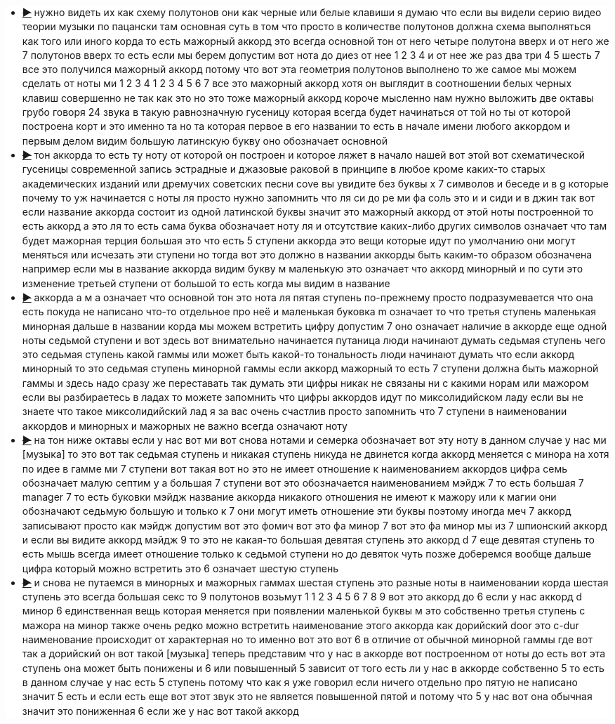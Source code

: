  - ~~[▶](https://www.youtube.com/watch?v=KY4OZUMl46U&t=68)~~  нужно видеть их как схему полутонов они как черные или белые клавиши я думаю что если вы видели серию видео теории музыки по пацански там основная суть в том что просто в количестве полутонов должна схема выполняться как того или иного корда то есть мажорный аккорд это всегда основной тон от него четыре полутона вверх и от него же 7 полутонов вверх то есть если мы берем допустим вот нота до диез от нее 1 2 3 4 и от нее же раз два три 4 5 шесть 7 все это получился мажорный аккорд потому что вот эта геометрия полутонов выполнено то же самое мы можем сделать от ноты ми 1 2 3 4 1 2 3 4 5 6 7 все это мажорный аккорд хотя он выглядит в соотношении белых черных клавиш совершенно не так как это но это тоже мажорный аккорд короче мысленно нам нужно выложить две октавы грубо говоря 24 звука в такую равнозначную гусеницу которая всегда будет начинаться от той но ты от которой построена корт и это именно та но та которая первое в его названии то есть в начале имени любого аккордом и первым делом видим большую латинскую букву оно обозначает основной 
 - ~~[▶](https://www.youtube.com/watch?v=KY4OZUMl46U&t=144)~~  тон аккорда то есть ту ноту от которой он построен и которое ляжет в начало нашей вот этой вот схематической гусеницы современной запись эстрадные и джазовые раковой в принципе в любое кроме каких-то старых академических изданий или дремучих советских песни cove вы увидите без буквы х 7 символов и беседе и в g которые почему то уж начинается с ноты ля просто нужно запомнить что ля си до ре ми фа соль это и и сиди и в джин так вот если название аккорда состоит из одной латинской буквы значит это мажорный аккорд от этой ноты построенной то есть аккорд а это ля то есть сама буква обозначает ноту ля и отсутствие каких-либо других символов означает что там будет мажорная терция большая это что есть 5 ступени аккорда это вещи которые идут по умолчанию они могут меняться или исчезать эти ступени но тогда вот это должно в названии аккорды быть каким-то образом обозначена например если мы в название аккорда видим букву м маленькую это означает что аккорд минорный и по сути это изменение третьей ступени от большой то есть когда мы видим в название 
 - ~~[▶](https://www.youtube.com/watch?v=KY4OZUMl46U&t=226)~~  аккорда а м а означает что основной тон это нота ля пятая ступень по-прежнему просто подразумевается что она есть покуда не написано что-то отдельное про неё и маленькая буковка m означает то что третья ступень маленькая минорная дальше в названии корда мы можем встретить цифру допустим 7 оно означает наличие в аккорде еще одной ноты седьмой ступени и вот здесь вот внимательно начинается путаница люди начинают думать седьмая ступень чего это седьмая ступень какой гаммы или может быть какой-то тональность люди начинают думать что если аккорд минорный то это седьмая ступень минорной гаммы если аккорд мажорный то есть 7 ступени должна быть мажорной гаммы и здесь надо сразу же переставать так думать эти цифры никак не связаны ни с какими норам или мажором если вы разбираетесь в ладах то можете запомнить что цифры аккордов идут по миксолидийском ладу если вы не знаете что такое миксолидийский лад я за вас очень счастлив просто запомнить что 7 ступени в наименовании аккордов и минорных и мажорных не важно всегда означают ноту 
 - ~~[▶](https://www.youtube.com/watch?v=KY4OZUMl46U&t=292)~~  на тон ниже октавы если у нас вот ми вот снова нотами и семерка обозначает вот эту ноту в данном случае у нас ми [музыка] то это вот так седьмая ступень и никакая ступень никуда не двинется когда аккорд меняется с минора на хотя по идее в гамме ми 7 ступени вот такая вот но это не имеет отношение к наименованием аккордов цифра семь обозначает малую септим у а большая 7 ступени вот это обозначается наименованием мэйдж 7 то есть большая 7 manager 7 то есть буковки мэйдж название аккорда никакого отношения не имеют к мажору или к магии они обозначают седьмую большую и только к 7 они могут иметь отношение эти буквы поэтому иногда меч 7 аккорд записывают просто как мэйдж допустим вот это фомич вот это фа минор 7 вот это фа минор мы из 7 шпионский аккорд и если вы видите аккорд мэйдж 9 то это не какая-то большая девятая ступень это аккорд d 7 еще девятая ступень то есть мышь всегда имеет отношение только к седьмой ступени но до девяток чуть позже доберемся вообще дальше цифра который можно встретить это 6 означает шестую ступень 
 - ~~[▶](https://www.youtube.com/watch?v=KY4OZUMl46U&t=392)~~  и снова не путаемся в минорных и мажорных гаммах шестая ступень это разные ноты в наименовании корда шестая ступень это всегда большая секс то 9 полутонов возьмут 1 1 2 3 4 5 6 7 8 9 вот это аккорд до 6 если у нас аккорд d минор 6 единственная вещь которая меняется при появлении маленькой буквы м это собственно третья ступень с мажора на минор также очень редко можно встретить наименование этого аккорда как дорийский door это c-dur наименование происходит от характерная но то именно вот это вот 6 в отличие от обычной минорной гаммы где вот так а дорийский он вот такой [музыка] теперь представим что у нас в аккорде вот построенном от ноты до есть вот эта ступень она может быть понижены и 6 или повышенный 5 зависит от того есть ли у нас в аккорде собственно 5 то есть в данном случае у нас есть 5 ступень потому что как я уже говорил если ничего отдельно про пятую не написано значит 5 есть и если есть еще вот этот звук это не является повышенной пятой и потому что 5 у нас вот она обычная значит это пониженная 6 если же у нас вот такой аккорд 